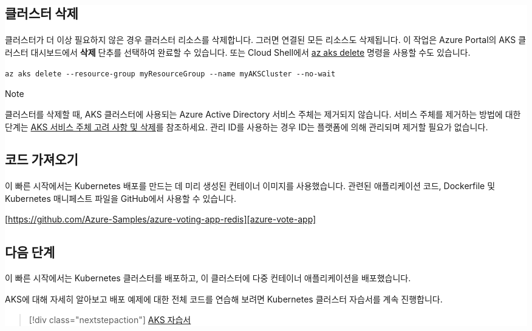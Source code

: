 ## <a name="delete-cluster"></a>클러스터 삭제

클러스터가 더 이상 필요하지 않은 경우 클러스터 리소스를 삭제합니다. 그러면 연결된 모든 리소스도 삭제됩니다. 이 작업은 Azure Portal의 AKS 클러스터 대시보드에서 **삭제** 단추를 선택하여 완료할 수 있습니다. 또는 Cloud Shell에서 [az aks delete][az-aks-delete] 명령을 사용할 수도 있습니다.

```azurecli-interactive
az aks delete --resource-group myResourceGroup --name myAKSCluster --no-wait
```

> [!NOTE]
> 클러스터를 삭제할 때, AKS 클러스터에 사용되는 Azure Active Directory 서비스 주체는 제거되지 않습니다. 서비스 주체를 제거하는 방법에 대한 단계는 [AKS 서비스 주체 고려 사항 및 삭제][sp-delete]를 참조하세요. 관리 ID를 사용하는 경우 ID는 플랫폼에 의해 관리되며 제거할 필요가 없습니다.

## <a name="get-the-code"></a>코드 가져오기

이 빠른 시작에서는 Kubernetes 배포를 만드는 데 미리 생성된 컨테이너 이미지를 사용했습니다. 관련된 애플리케이션 코드, Dockerfile 및 Kubernetes 매니페스트 파일을 GitHub에서 사용할 수 있습니다.

[https://github.com/Azure-Samples/azure-voting-app-redis][azure-vote-app]

## <a name="next-steps"></a>다음 단계

이 빠른 시작에서는 Kubernetes 클러스터를 배포하고, 이 클러스터에 다중 컨테이너 애플리케이션을 배포했습니다.

AKS에 대해 자세히 알아보고 배포 예제에 대한 전체 코드를 연습해 보려면 Kubernetes 클러스터 자습서를 계속 진행합니다.

> [!div class="nextstepaction"]
> [AKS 자습서][aks-tutorial]


[azure-vote-app]: https://github.com/Azure-Samples/azure-voting-app-redis.git
[kubectl]: https://kubernetes.io/docs/user-guide/kubectl/
[kubectl-apply]: https://kubernetes.io/docs/reference/generated/kubectl/kubectl-commands#apply
[kubectl-get]: https://kubernetes.io/docs/reference/generated/kubectl/kubectl-commands#get
[kubernetes-documentation]: https://kubernetes.io/docs/home/


[kubernetes-concepts]: concepts-clusters-workloads.md
[az-aks-get-credentials]: /cli/azure/aks?view=azure-cli-latest#az-aks-get-credentials
[az-aks-delete]: /cli/azure/aks#az-aks-delete
[aks-monitor]: ../azure-monitor/insights/container-insights-overview.md
[aks-network]: ./concepts-network.md
[aks-tutorial]: ./tutorial-kubernetes-prepare-app.md
[http-routing]: ./http-application-routing.md
[sp-delete]: kubernetes-service-principal.md#additional-considerations
[azure-dev-spaces]: ../dev-spaces/index.yml
[kubernetes-deployment]: concepts-clusters-workloads.md#deployments-and-yaml-manifests
[kubernetes-service]: concepts-network.md#services
